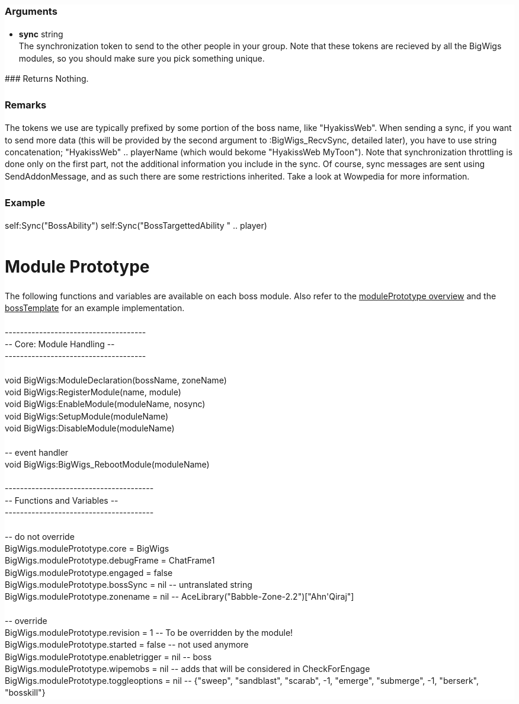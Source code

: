 ### Arguments
<ul>
	<li><b>sync</b> string<br />The synchronization token to send to the other people in your group. Note that these tokens are recieved by all the BigWigs modules, so you should make sure you pick something unique.</li>
</ul>
### Returns
Nothing.
		
###	Remarks
The tokens we use are typically prefixed by some portion of the boss name, like "HyakissWeb". When sending a sync, if you want to send more data (this will be provided by the second argument to :BigWigs_RecvSync, detailed later), you have to use string concatenation; "HyakissWeb" .. playerName (which would bekome "HyakissWeb MyToon").
Note that synchronization throttling is done only on the first part, not the additional information you include in the sync.
Of course, sync messages are sent using SendAddonMessage, and as such there are some restrictions inherited. Take a look at Wowpedia for more information.
		
### Example
self:Sync("BossAbility")
self:Sync("BossTargettedAbility " .. player)

# Module Prototype
The following functions and variables are available on each boss module. Also refer to the <a href="modulePrototype overview.txt">modulePrototype overview</a> and the <a href="bossTemplate.lua">bossTemplate</a> for an example implementation.
 <br />
  <br />
------------------------------------- <br />
--      Core: Module Handling      -- <br />
------------------------------------- <br />
 <br />
void BigWigs:ModuleDeclaration(bossName, zoneName) <br />
void BigWigs:RegisterModule(name, module) <br />
void BigWigs:EnableModule(moduleName, nosync) <br />
void BigWigs:SetupModule(moduleName) <br />
void BigWigs:DisableModule(moduleName) <br />
 <br />
-- event handler <br />
void BigWigs:BigWigs_RebootModule(moduleName) <br />
 <br />
--------------------------------------- <br />
--      Functions and Variables      -- <br />
--------------------------------------- <br />
 <br />
-- do not override <br />
BigWigs.modulePrototype.core = BigWigs <br />
BigWigs.modulePrototype.debugFrame = ChatFrame1 <br />
BigWigs.modulePrototype.engaged = false <br />
BigWigs.modulePrototype.bossSync = nil -- untranslated string <br />
BigWigs.modulePrototype.zonename = nil -- AceLibrary("Babble-Zone-2.2")["Ahn'Qiraj"] <br />
 <br />
-- override <br />
BigWigs.modulePrototype.revision = 1 -- To be overridden by the module! <br />
BigWigs.modulePrototype.started = false -- not used anymore <br />
BigWigs.modulePrototype.enabletrigger = nil -- boss <br />
BigWigs.modulePrototype.wipemobs = nil -- adds that will be considered in CheckForEngage <br />
BigWigs.modulePrototype.toggleoptions = nil -- {"sweep", "sandblast", "scarab", -1, "emerge", "submerge", -1, "berserk", "bosskill"} <br />